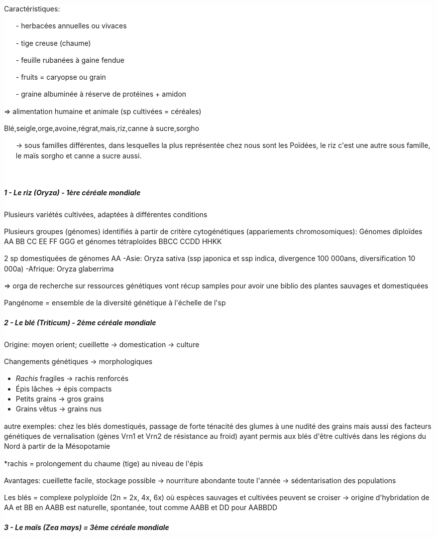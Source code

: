 Caractéristiques:
<ul>- herbacées annuelles ou vivaces</ul>
<ul>- tige creuse (chaume)</ul>
<ul>- feuille rubanées à gaine fendue</ul>
<ul>- fruits = caryopse ou grain</ul>
<ul>- graine albuminée à réserve de protéines + amidon</ul>
=> alimentation humaine et animale (sp cultivées = céréales)
<br>

Blé,seigle,orge,avoine,régrat,mais,riz,canne à sucre,sorgho
<ul>-> sous familles différentes, dans lesquelles la plus représentée chez nous sont les Poïdées, le riz c'est une autre sous famille, le maïs sorgho et canne a sucre aussi.</ul>
<br>
  
##### 1 - Le riz (Oryza) - 1ère céréale mondiale

Plusieurs variétés cultivées, adaptées à différentes conditions

Plusieurs groupes (génomes) identifiés à partir de critère cytogénétiques (appariements chromosomiques): Génomes diploïdes AA BB CC EE FF GGG et génomes tétraploïdes BBCC CCDD HHKK

2 sp domestiquées de génomes AA
-Asie: Oryza sativa (ssp japonica et ssp indica, divergence 100 000ans, diversification 10 000a)
-Afrique: Oryza glaberrima

=> orga de recherche sur ressources génétiques vont récup samples pour avoir une biblio des plantes sauvages et domestiquées

Pangénome = ensemble de la diversité génétique à l'échelle de l'sp
<br>

##### 2 - Le blé (Triticum) - 2ème céréale mondiale

Origine: moyen orient; cueillette -> domestication -> culture

Changements génétiques -> morphologiques
* *Rachis* fragiles -> rachis renforcés
* Épis lâches -> épis compacts
* Petits grains -> gros grains
* Grains vêtus -> grains nus

autre exemples: chez les blés domestiqués, passage de forte ténacité des glumes à une nudité des grains mais aussi des facteurs génétiques de vernalisation (gènes Vrn1 et Vrn2 de résistance au froid) ayant permis aux blés d'être cultivés dans les régions du Nord à partir de la Mésopotamie

*rachis = prolongement du chaume (tige) au niveau de l'épis

Avantages: cueillette facile, stockage possible
-> nourriture abondante toute l'année
-> sédentarisation des populations

Les blés = complexe polyploïde (2n = 2x, 4x, 6x) où espèces sauvages et cultivées peuvent se croiser
-> origine d'hybridation de AA et BB en AABB est naturelle, spontanée, tout comme AABB et DD pour AABBDD

##### 3 - Le maïs (Zea mays) = 3ème céréale mondiale
